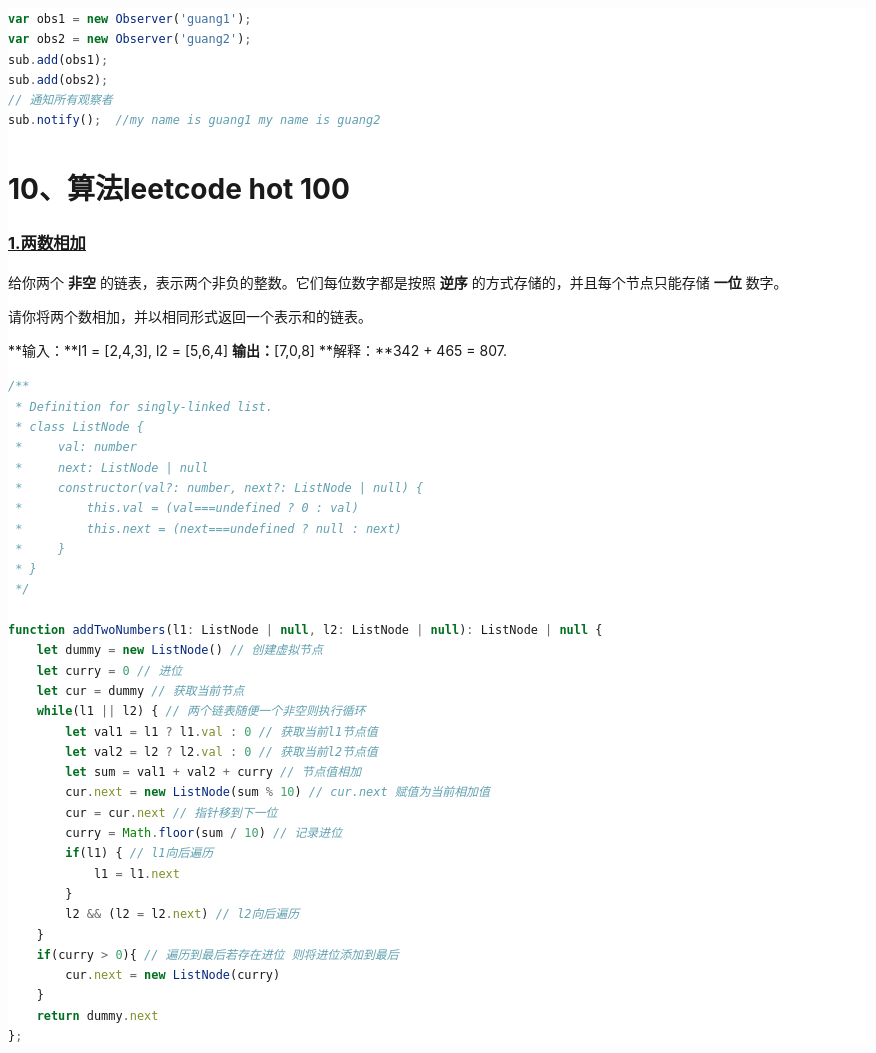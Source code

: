 ```JavaScript
var obs1 = new Observer('guang1');
var obs2 = new Observer('guang2');
sub.add(obs1);
sub.add(obs2);
// 通知所有观察者
sub.notify();  //my name is guang1 my name is guang2
```

# 10、算法leetcode hot 100

### [1.两数相加](https://leetcode.cn/problems/add-two-numbers/)

给你两个 **非空** 的链表，表示两个非负的整数。它们每位数字都是按照 **逆序** 的方式存储的，并且每个节点只能存储 **一位** 数字。

请你将两个数相加，并以相同形式返回一个表示和的链表。

**输入：**l1 = [2,4,3], l2 = [5,6,4] **输出：**[7,0,8] **解释：**342 + 465 = 807.

```JavaScript
/**
 * Definition for singly-linked list.
 * class ListNode {
 *     val: number
 *     next: ListNode | null
 *     constructor(val?: number, next?: ListNode | null) {
 *         this.val = (val===undefined ? 0 : val)
 *         this.next = (next===undefined ? null : next)
 *     }
 * }
 */

function addTwoNumbers(l1: ListNode | null, l2: ListNode | null): ListNode | null {
    let dummy = new ListNode() // 创建虚拟节点
    let curry = 0 // 进位
    let cur = dummy // 获取当前节点
    while(l1 || l2) { // 两个链表随便一个非空则执行循环
        let val1 = l1 ? l1.val : 0 // 获取当前l1节点值
        let val2 = l2 ? l2.val : 0 // 获取当前l2节点值
        let sum = val1 + val2 + curry // 节点值相加
        cur.next = new ListNode(sum % 10) // cur.next 赋值为当前相加值
        cur = cur.next // 指针移到下一位
        curry = Math.floor(sum / 10) // 记录进位
        if(l1) { // l1向后遍历
            l1 = l1.next
        }
        l2 && (l2 = l2.next) // l2向后遍历
    }
    if(curry > 0){ // 遍历到最后若存在进位 则将进位添加到最后
        cur.next = new ListNode(curry)
    }
    return dummy.next
};
```
